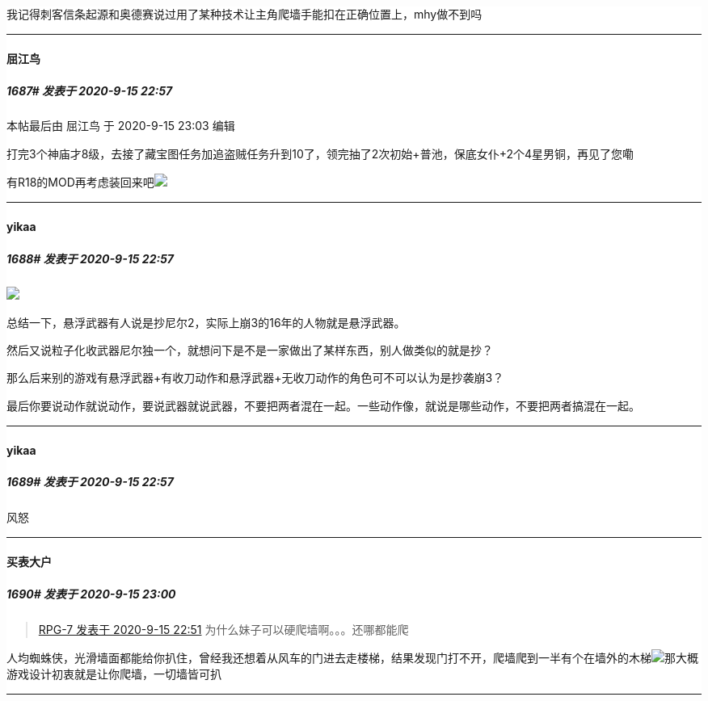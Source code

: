 
我记得刺客信条起源和奥德赛说过用了某种技术让主角爬墙手能扣在正确位置上，mhy做不到吗


-----

####  屈江鸟  
##### 1687#       发表于 2020-9-15 22:57


 本帖最后由 屈江鸟 于 2020-9-15 23:03 编辑 

打完3个神庙才8级，去接了藏宝图任务加追盗贼任务升到10了，领完抽了2次初始+普池，保底女仆+2个4星男铜，再见了您嘞

有R18的MOD再考虑装回来吧<img src="https://static.saraba1st.com/image/smiley/face2017/176.png" referrerpolicy="no-referrer">


-----

####  yikaa  
##### 1688#       发表于 2020-9-15 22:57


<img src="https://static.saraba1st.com/image/smiley/face2017/009.gif" referrerpolicy="no-referrer">


总结一下，悬浮武器有人说是抄尼尔2，实际上崩3的16年的人物就是悬浮武器。


然后又说粒子化收武器尼尔独一个，就想问下是不是一家做出了某样东西，别人做类似的就是抄？


那么后来别的游戏有悬浮武器+有收刀动作和悬浮武器+无收刀动作的角色可不可以认为是抄袭崩3？


最后你要说动作就说动作，要说武器就说武器，不要把两者混在一起。一些动作像，就说是哪些动作，不要把两者搞混在一起。


-----

####  yikaa  
##### 1689#       发表于 2020-9-15 22:57


风怒


-----

####  买表大户  
##### 1690#       发表于 2020-9-15 23:00


<blockquote><a href="httphttps://bbs.saraba1st.com/2b/forum.php?mod=redirect&amp;goto=findpost&amp;pid=48747420&amp;ptid=1922041" target="_blank">RPG-7 发表于 2020-9-15 22:51</a>
为什么妹子可以硬爬墙啊。。。还哪都能爬</blockquote>
人均蜘蛛侠，光滑墙面都能给你扒住，曾经我还想着从风车的门进去走楼梯，结果发现门打不开，爬墙爬到一半有个在墙外的木梯<img src="https://static.saraba1st.com/image/smiley/face2017/245.png" referrerpolicy="no-referrer">那大概游戏设计初衷就是让你爬墙，一切墙皆可扒


-----
